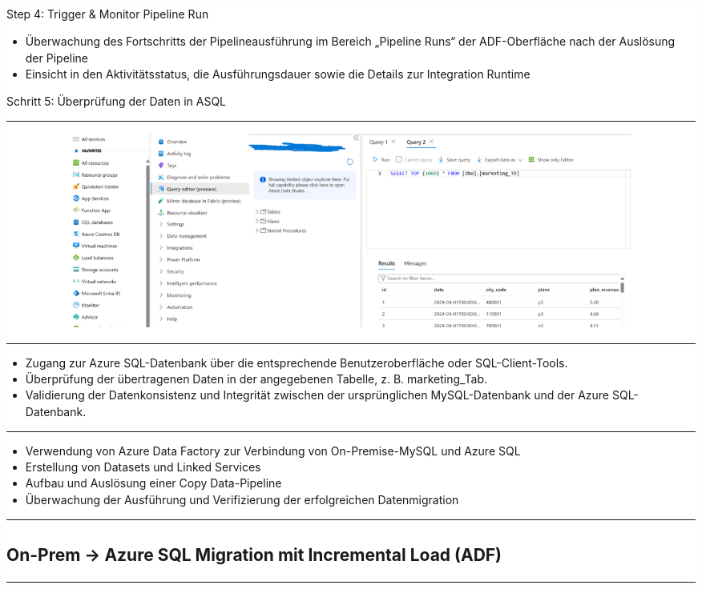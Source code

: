 
Step 4: Trigger & Monitor Pipeline Run
- Überwachung des Fortschritts der Pipelineausführung im Bereich „Pipeline Runs“ der ADF-Oberfläche nach der Auslösung der Pipeline
- Einsicht in den Aktivitätsstatus, die Ausführungsdauer sowie die Details zur Integration Runtime

Schritt 5: Überprüfung der Daten in ASQL

---
<p align="center">
  <img src="Step_5.png" alt="step" width="700"/>
</p>

---
- Zugang zur Azure SQL-Datenbank über die entsprechende Benutzeroberfläche oder SQL-Client-Tools.
- Überprüfung der übertragenen Daten in der angegebenen Tabelle, z. B. marketing_Tab.
- Validierung der Datenkonsistenz und Integrität zwischen der ursprünglichen MySQL-Datenbank und der Azure SQL-Datenbank.

---
- Verwendung von Azure Data Factory zur Verbindung von On-Premise-MySQL und Azure SQL
- Erstellung von Datasets und Linked Services
- Aufbau und Auslösung einer Copy Data-Pipeline
- Überwachung der Ausführung und Verifizierung der erfolgreichen Datenmigration
---

## On-Prem → Azure SQL Migration mit Incremental Load (ADF)

---
<p align="center">